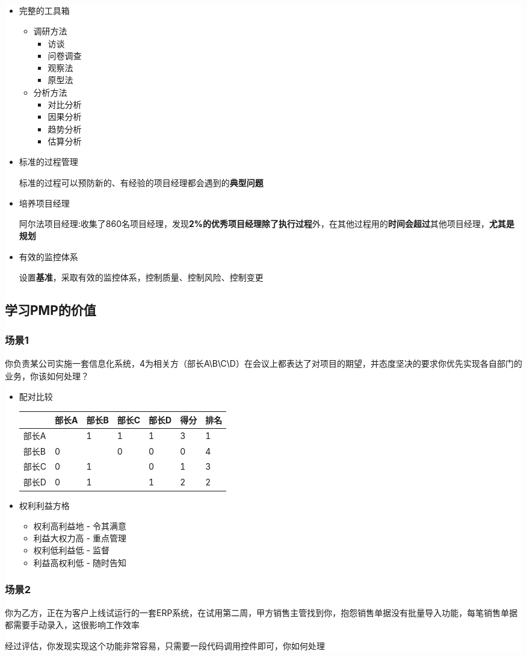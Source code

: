 - 完整的工具箱

  - 调研方法
    - 访谈
    - 问卷调查
    - 观察法
    - 原型法
  - 分析方法
    - 对比分析
    - 因果分析
    - 趋势分析
    - 估算分析

- 标准的过程管理

  标准的过程可以预防新的、有经验的项目经理都会遇到的**典型问题**

- 培养项目经理

  阿尔法项目经理:收集了860名项目经理，发现**2%**的优秀项目经理**除了执行过程**外，在其他过程用的**时间会超过**其他项目经理，**尤其是规划**

- 有效的监控体系

  设置**基准**，采取有效的监控体系，控制质量、控制风险、控制变更

## 学习PMP的价值

### 场景1

你负责某公司实施一套信息化系统，4为相关方（部长A\B\C\D）在会议上都表达了对项目的期望，并态度坚决的要求你优先实现各自部门的业务，你该如何处理？

- 配对比较

  |       | 部长A | 部长B | 部长C | 部长D | 得分 | 排名 |
  | ----- | ----- | ----- | ----- | ----- | ---- | ---- |
  | 部长A |       | 1     | 1     | 1     | 3    | 1    |
  | 部长B | 0     |       | 0     | 0     | 0    | 4    |
  | 部长C | 0     | 1     |       | 0     | 1    | 3    |
  | 部长D | 0     | 1     |       | 1     | 2    | 2    |

  

- 权利利益方格

  - 权利高利益地 - 令其满意
  - 利益大权力高 - 重点管理
  - 权利低利益低 - 监督
  - 利益高权利低 - 随时告知

### 场景2

你为乙方，正在为客户上线试运行的一套ERP系统，在试用第二周，甲方销售主管找到你，抱怨销售单据没有批量导入功能，每笔销售单据都需要手动录入，这很影响工作效率

经过评估，你发现实现这个功能非常容易，只需要一段代码调用控件即可，你如何处理

